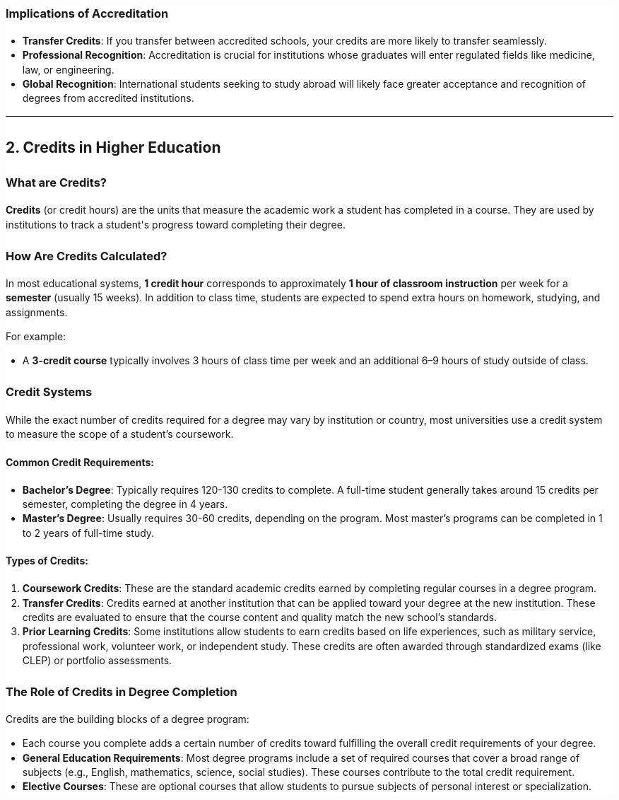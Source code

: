 ### **Implications of Accreditation**
- **Transfer Credits**: If you transfer between accredited schools, your credits are more likely to transfer seamlessly.
- **Professional Recognition**: Accreditation is crucial for institutions whose graduates will enter regulated fields like medicine, law, or engineering.
- **Global Recognition**: International students seeking to study abroad will likely face greater acceptance and recognition of degrees from accredited institutions.

---

## **2. Credits in Higher Education**

### **What are Credits?**
**Credits** (or credit hours) are the units that measure the academic work a student has completed in a course. They are used by institutions to track a student's progress toward completing their degree. 

### **How Are Credits Calculated?**
In most educational systems, **1 credit hour** corresponds to approximately **1 hour of classroom instruction** per week for a **semester** (usually 15 weeks). In addition to class time, students are expected to spend extra hours on homework, studying, and assignments.

For example:
- A **3-credit course** typically involves 3 hours of class time per week and an additional 6–9 hours of study outside of class.
  
### **Credit Systems**
While the exact number of credits required for a degree may vary by institution or country, most universities use a credit system to measure the scope of a student’s coursework. 

#### Common Credit Requirements:
- **Bachelor’s Degree**: Typically requires 120-130 credits to complete. A full-time student generally takes around 15 credits per semester, completing the degree in 4 years.
- **Master’s Degree**: Usually requires 30-60 credits, depending on the program. Most master’s programs can be completed in 1 to 2 years of full-time study.
  
#### Types of Credits:
1. **Coursework Credits**: These are the standard academic credits earned by completing regular courses in a degree program.
2. **Transfer Credits**: Credits earned at another institution that can be applied toward your degree at the new institution. These credits are evaluated to ensure that the course content and quality match the new school’s standards.
3. **Prior Learning Credits**: Some institutions allow students to earn credits based on life experiences, such as military service, professional work, volunteer work, or independent study. These credits are often awarded through standardized exams (like CLEP) or portfolio assessments.

### **The Role of Credits in Degree Completion**
Credits are the building blocks of a degree program:
- Each course you complete adds a certain number of credits toward fulfilling the overall credit requirements of your degree.
- **General Education Requirements**: Most degree programs include a set of required courses that cover a broad range of subjects (e.g., English, mathematics, science, social studies). These courses contribute to the total credit requirement.
- **Elective Courses**: These are optional courses that allow students to pursue subjects of personal interest or specialization.
